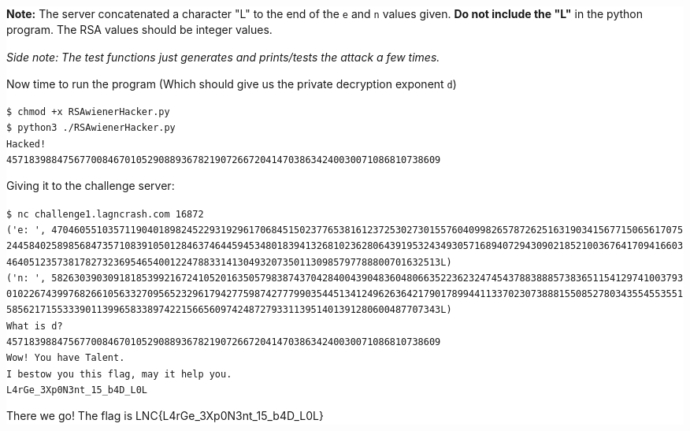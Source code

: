 
**Note:** The server concatenated a character "L" to the end of the `e` and `n` values given. **Do not include the "L"** in the python program. The RSA values should be integer values.

*Side note: The test functions just generates and prints/tests the attack a few times.*

Now time to run the program (Which should give us the private decryption exponent `d`)
```
$ chmod +x RSAwienerHacker.py
$ python3 ./RSAwienerHacker.py
Hacked!
45718398847567700846701052908893678219072667204147038634240030071086810738609
```

Giving it to the challenge server:

```
$ nc challenge1.lagncrash.com 16872
('e: ', 470460551035711904018982452293192961706845150237765381612372530273015576040998265787262516319034156771506561707524458402589856847357108391050128463746445945348018394132681023628064391953243493057168940729430902185210036764170941660346405123573817827323695465400122478833141304932073501130985797788800701632513L)
('n: ', 582630390309181853992167241052016350579838743704284004390483604806635223623247454378838885738365115412974100379301022674399768266105633270956523296179427759874277799035445134124962636421790178994411337023073888155085278034355455355158562171553339011399658338974221566560974248727933113951401391280600487707343L)
What is d?
45718398847567700846701052908893678219072667204147038634240030071086810738609
Wow! You have Talent. 
I bestow you this flag, may it help you.
L4rGe_3Xp0N3nt_15_b4D_L0L
```

There we go! The flag is LNC{L4rGe_3Xp0N3nt_15_b4D_L0L}

